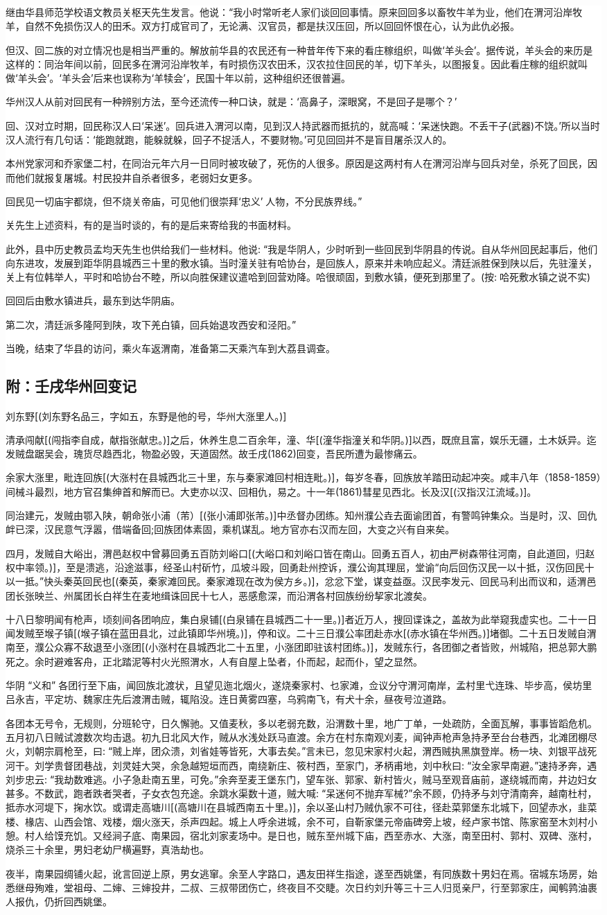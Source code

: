 继由华县师范学校语文教员关枢天先生发言。他说：“我小时常听老人家们谈回回事情。原来回回多以畜牧牛羊为业，他们在渭河沿岸牧羊，自然不免损伤汉人的田禾。双方打成官司了，无论满、汉官员，都是扶汉压回，所以回回怀恨在心，认为此仇必报。

但汉、回二族的对立情况也是相当严重的。解放前华县的农民还有一种昔年传下来的看庄稼组织，叫做‘羊头会’。据传说，羊头会的来历是这样的：同治年间以前，回民多在渭河沿岸牧羊，有时损伤汉农田禾，汉农拉住回民的羊，切下羊头，以图报复。因此看庄稼的组织就叫做‘羊头会’。‘羊头会’后来也误称为‘羊犊会’，民国十年以前，这种组织还很普遍。

华州汉人从前对回民有一种辨别方法，至今还流传一种口诀，就是：‘高鼻子，深眼窝，不是回子是哪个？’

回、汉对立时期，回民称汉人曰‘呆迷’。回兵进入渭河以南，见到汉人持武器而抵抗的，就高喊：‘呆迷快跑。不丢干子(武器)不饶。’所以当时汉人流行有几句话：‘能跑就跑，能躲就躲，回子不捉活人，不要财物。’可见回回并不是盲目屠杀汉人的。

本州党家河和乔家堡二村，在同治元年六月一日同时被攻破了，死伤的人很多。原因是这两村有人在渭河沿岸与回兵对垒，杀死了回民，因而他们就报复屠城。村民投井自杀者很多，老弱妇女更多。

回民见一切庙宇都烧，但不烧关帝庙，可见他们很崇拜‘忠义’ 人物，不分民族界线。”

关先生上述资料，有的是当时谈的，有的是后来寄给我的书面材料。

此外，县中历史教员孟均天先生也供给我们一些材料。他说: “我是华阴人，少时听到一些回民到华阴县的传说。自从华州回民起事后，他们向东进攻，发展到距华阴县城西三十里的敷水镇。当时潼关驻有哈协台，是回族人，原来并未响应起义。清廷派胜保到陕以后，先驻潼关，关上有位韩举人，平时和哈协台不睦，所以向胜保建议遣哈到回营劝降。哈很顽固，到敷水镇，便死到那里了。(按: 哈死敷水镇之说不实)

回回后由敷水镇进兵，最东到达华阴庙。

第二次，清廷派多隆阿到陕，攻下羌白镇，回兵始退攻西安和泾阳。”

当晚，结束了华县的访问，乘火车返渭南，准备第二天乘汽车到大荔县调查。

## 附：壬戌华州回变记

刘东野[(刘东野名品三，字如五，东野是他的号，华州大涨里人。)]

清承闯献[(闯指李自成，献指张献忠。)]之后，休养生息二百余年，潼、华[(潼华指潼关和华阴。)]以西，既庶且富，娱乐无疆，土木妖异。迄发贼盘踞吴会，瑰货尽趋西北，物盈必毁，天道固然。故壬戌(1862)回变，吾民所遭为最惨痛云。

余家大涨里，毗连回族[(大涨村在县城西北三十里，东与秦家滩回村相连毗。)]，每岁冬春，回族放羊踏田动起冲突。咸丰八年（1858-1859）间械斗最烈，地方官召集绅首和解而已。大吏亦以汉、回相仇，易之。十一年(1861)彗星见西北。长及汉[(汉指汉江流域。)]。

同治建元，发贼由鄂入陕，朝命张小浦（芾）[(张小浦即张芾。)]中丞督办团练。知州濮公垚去面谕团首，有警鸣钟集众。当是时，汉、回仇衅已深，汉民意气浮嚣，借端备回;回族团体素固，乘机谋乱。地方官亦右汉而左回，大变之兴有自来矣。

四月，发贼自大峪出，渭邑赵权中曾募回勇五百防刘峪口[(大峪口和刘峪口皆在南山。回勇五百人，初由严树森带往河南，自此道回，归赵权中率领。)]，至是溃逃，沿途滋事，经圣山村斫竹，瓜坡斗殴，回勇赴州控诉，濮公询其理屈，堂谕“向后回伤汉民一以十抵，汉伤回民十以一抵。”快头秦英回民也[(秦英，秦家滩回民。秦家滩现在改为侯方乡。)]，忿忿下堂，谋变益亟。汉民李发元、回民马利出而议和，适渭邑团长张映兰、州属团长白祥生在麦地缉诛回民十七人，恶感愈深，而沿渭各村回族纷纷挈家北渡矣。

十八日黎明闻有枪声，顷刻间各团响应，集白泉铺[(白泉铺在县城西二十一里。)]者近万人，搜回谍诛之，盖故为此举窥我虚实也。二十一日闻发贼至堠子镇[(堠子镇在蓝田县北，过此镇即华州境。)]，停和议。二十三日濮公率团赴赤水[(赤水镇在华州西。)]堵御。二十五日发贼自渭南至，濮公众寡不敌退至小涨团[(小涨村在县城西北二十五里，小涨团即驻该村团练。)]，发贼东行，各团御之者皆败，州城陷，把总郭大鹏死之。余时避难客舟，正北踏泥等村火光照渭水，人有自屋上坠者，仆而起，起而仆，望之显然。

华阴 “义和” 各团行至下庙，闻回族北渡状，且望见迤北烟火，遂烧秦家村、乜家滩，佥议分守渭河南岸，孟村里弋连珠、毕步高，侯坊里吕永吉，平定坊、魏家庄先后渡渭击贼，辄陷没。连日黄雾四塞，乌鸦南飞，有犬十余，昼夜号泣道路。

各团本无号令，无规则，分班轮守，日久懈驰。又值麦秋，多以老弱充数，沿渭数十里，地广丁单，一处疏防，全面瓦解，事事皆蹈危机。五月初八日贼试渡数次均击退。初九日北风大作，贼从水浅处跃马直渡。余方在村东南观刈麦，闻钟声枪声急持矛至台台巷西，北滩团棚尽火，刘朝宗肩枪至，曰: “贼上岸，团众溃，刘省娃等皆死，大事去矣。”言未已，忽见宋家村火起，渭西贼执黑旗登岸。杨一块、刘银平战死河干。刘学贵督团巷战，刘灵娃大哭，余急越短垣而西，南绕新庄、筱村西，至家门，矛柄甫地，刘中秋曰: “汝全家早南避。”速持矛奔，遇刘步忠云: “我劫数难逃。小子急赴南五里，可免。”余奔至麦王堡东门，望车张、郭家、新村皆火，贼马至观音庙前，遂绕城而南，井边妇女甚多。不数武，跑者跌者哭者，子女衣包充途。余跳水渠数十道，贼大喊: “呆迷何不抛弃军械?”余不顾，仍持矛与刘守清南奔，越南杜村，抵赤水河堤下，掬水饮。或谓走高塘川[(高塘川在县城西南五十里。)]，余以圣山村乃贼仇家不可往，径赴菜郭堡东北城下，回望赤水，韭菜楼、椽店、山西会馆、戏楼，烟火涨天，杀声四起。城上人呼余进城，余不可，自靳家堡元帝庙碑旁上坡，经卢家书馆、陈家窑至木刘村小憩。村人给馍充饥。又经涧子底、南果园，宿北刘家麦场中。是日也，贼东至州城下庙，西至赤水、大涨，南至田村、郭村、双碑、涨村，烧杀三十余里，男妇老幼尸横遍野，真浩劫也。

夜半，南果园绸铺火起，讹言回逆上原，男女逃窜。余至人字路口，遇友田祥生指途，遂至西姚堡，有同族数十男妇在焉。宿城东场房，始悉继母殉难，堂祖母、二婶、三婶投井，二叔、三叔带团伤亡，终夜目不交睫。次日约刘升等三十三人归觅亲尸，行至郭家庄，闻鹌鹑油裹人报仇，仍折回西姚堡。
